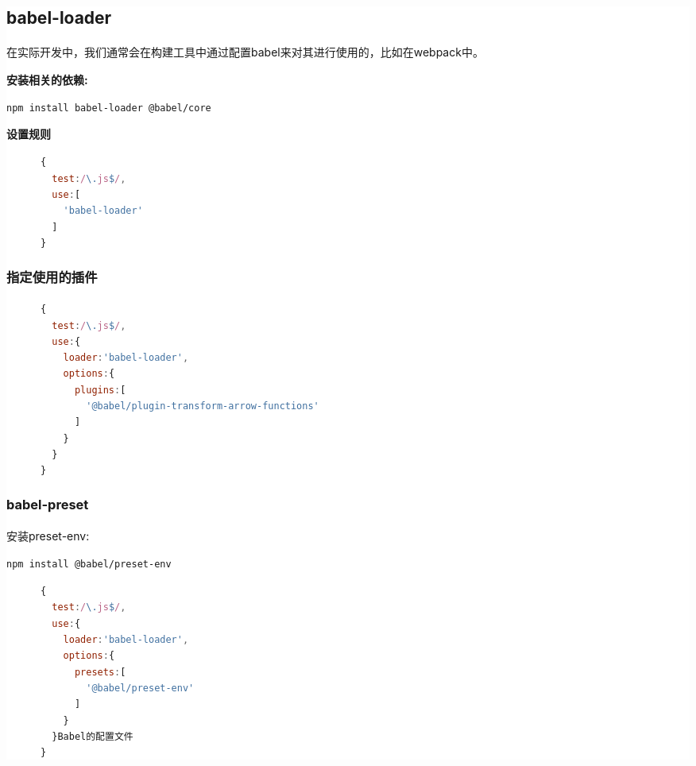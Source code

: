 ## babel-loader

 在实际开发中，我们通常会在构建工具中通过配置babel来对其进行使用的，比如在webpack中。

**安装相关的依赖:**

```bash
npm install babel-loader @babel/core
```

**设置规则**

```js
      {
        test:/\.js$/,
        use:[
          'babel-loader'
        ]
      }
```

### 指定使用的插件

```js
      {
        test:/\.js$/,
        use:{
          loader:'babel-loader',
          options:{
            plugins:[
              '@babel/plugin-transform-arrow-functions'
            ]
          }
        }
      }
```

### babel-preset

安装preset-env:

```
npm install @babel/preset-env
```

```js
      {
        test:/\.js$/,
        use:{
          loader:'babel-loader',
          options:{
            presets:[
              '@babel/preset-env'
            ]
          }
        }Babel的配置文件
      }
```
